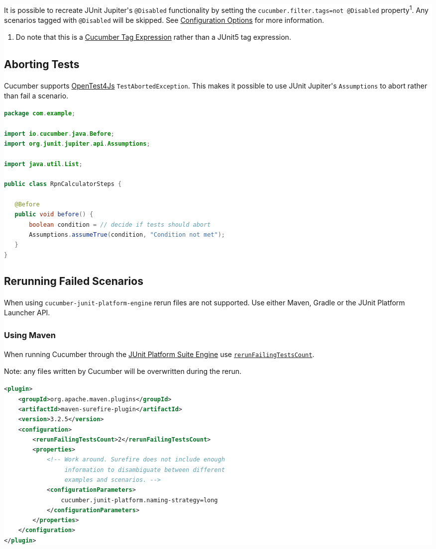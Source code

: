 It is possible to recreate JUnit Jupiter's `@Disabled` functionality by
setting the `cucumber.filter.tags=not @Disabled` property<sup>1</sup>. Any scenarios 
tagged with `@Disabled` will be skipped. See [Configuration Options](#configuration-options)
for more information. 

1. Do note that this is a [Cucumber Tag Expression](https://cucumber.io/docs/cucumber/api/#tags) rather than a JUnit5
   tag expression.

## Aborting Tests

Cucumber supports [OpenTest4Js](https://github.com/ota4j-team/opentest4j)
`TestAbortedException`. This makes it possible to use JUnit Jupiter's
`Assumptions` to abort rather than fail a scenario.

```java
package com.example;

import io.cucumber.java.Before;
import org.junit.jupiter.api.Assumptions;

import java.util.List;

public class RpnCalculatorSteps {

   @Before
   public void before() {
       boolean condition = // decide if tests should abort
       Assumptions.assumeTrue(condition, "Condition not met");
   }
}
```

## Rerunning Failed Scenarios ##

When using `cucumber-junit-platform-engine` rerun files are not supported.
Use either Maven, Gradle or the JUnit Platform Launcher API.

### Using Maven

When running Cucumber through the [JUnit Platform Suite Engine](use-the-jUnit-platform-suite-engine)
use [`rerunFailingTestsCount`](https://maven.apache.org/surefire/maven-surefire-plugin/examples/rerun-failing-tests.html).

Note: any files written by Cucumber will be overwritten during the rerun.

```xml
<plugin>
    <groupId>org.apache.maven.plugins</groupId>
    <artifactId>maven-surefire-plugin</artifactId>
    <version>3.2.5</version>
    <configuration>
        <rerunFailingTestsCount>2</rerunFailingTestsCount>
        <properties>
            <!-- Work around. Surefire does not include enough
                 information to disambiguate between different
                 examples and scenarios. -->
            <configurationParameters>
                cucumber.junit-platform.naming-strategy=long
            </configurationParameters>
        </properties>
    </configuration>
</plugin>
```
